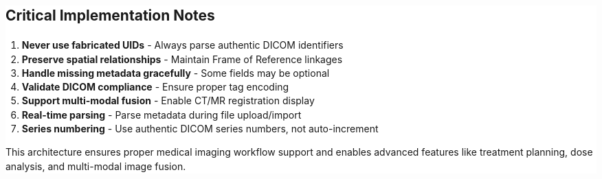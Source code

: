 ## Critical Implementation Notes

1. **Never use fabricated UIDs** - Always parse authentic DICOM identifiers
2. **Preserve spatial relationships** - Maintain Frame of Reference linkages
3. **Handle missing metadata gracefully** - Some fields may be optional
4. **Validate DICOM compliance** - Ensure proper tag encoding
5. **Support multi-modal fusion** - Enable CT/MR registration display
6. **Real-time parsing** - Parse metadata during file upload/import
7. **Series numbering** - Use authentic DICOM series numbers, not auto-increment

This architecture ensures proper medical imaging workflow support and enables advanced features like treatment planning, dose analysis, and multi-modal image fusion.
